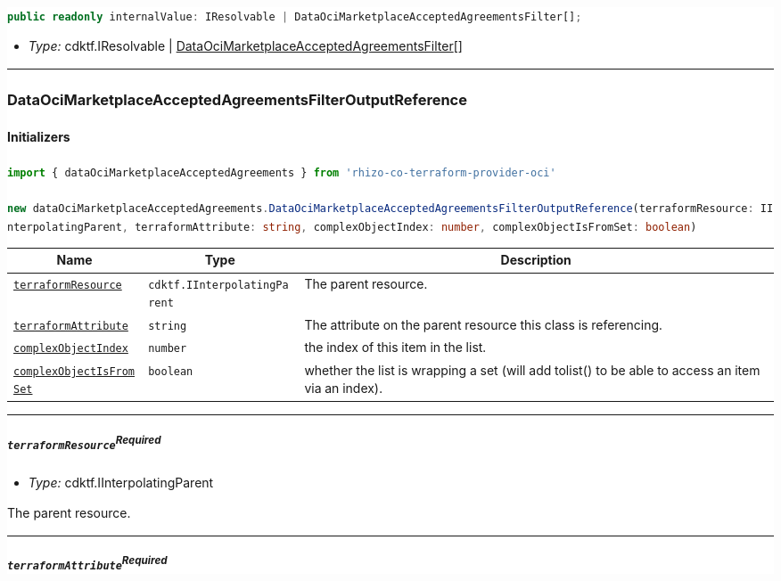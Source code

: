 ```typescript
public readonly internalValue: IResolvable | DataOciMarketplaceAcceptedAgreementsFilter[];
```

- *Type:* cdktf.IResolvable | <a href="#rhizo-co-terraform-provider-oci.dataOciMarketplaceAcceptedAgreements.DataOciMarketplaceAcceptedAgreementsFilter">DataOciMarketplaceAcceptedAgreementsFilter</a>[]

---


### DataOciMarketplaceAcceptedAgreementsFilterOutputReference <a name="DataOciMarketplaceAcceptedAgreementsFilterOutputReference" id="rhizo-co-terraform-provider-oci.dataOciMarketplaceAcceptedAgreements.DataOciMarketplaceAcceptedAgreementsFilterOutputReference"></a>

#### Initializers <a name="Initializers" id="rhizo-co-terraform-provider-oci.dataOciMarketplaceAcceptedAgreements.DataOciMarketplaceAcceptedAgreementsFilterOutputReference.Initializer"></a>

```typescript
import { dataOciMarketplaceAcceptedAgreements } from 'rhizo-co-terraform-provider-oci'

new dataOciMarketplaceAcceptedAgreements.DataOciMarketplaceAcceptedAgreementsFilterOutputReference(terraformResource: IInterpolatingParent, terraformAttribute: string, complexObjectIndex: number, complexObjectIsFromSet: boolean)
```

| **Name** | **Type** | **Description** |
| --- | --- | --- |
| <code><a href="#rhizo-co-terraform-provider-oci.dataOciMarketplaceAcceptedAgreements.DataOciMarketplaceAcceptedAgreementsFilterOutputReference.Initializer.parameter.terraformResource">terraformResource</a></code> | <code>cdktf.IInterpolatingParent</code> | The parent resource. |
| <code><a href="#rhizo-co-terraform-provider-oci.dataOciMarketplaceAcceptedAgreements.DataOciMarketplaceAcceptedAgreementsFilterOutputReference.Initializer.parameter.terraformAttribute">terraformAttribute</a></code> | <code>string</code> | The attribute on the parent resource this class is referencing. |
| <code><a href="#rhizo-co-terraform-provider-oci.dataOciMarketplaceAcceptedAgreements.DataOciMarketplaceAcceptedAgreementsFilterOutputReference.Initializer.parameter.complexObjectIndex">complexObjectIndex</a></code> | <code>number</code> | the index of this item in the list. |
| <code><a href="#rhizo-co-terraform-provider-oci.dataOciMarketplaceAcceptedAgreements.DataOciMarketplaceAcceptedAgreementsFilterOutputReference.Initializer.parameter.complexObjectIsFromSet">complexObjectIsFromSet</a></code> | <code>boolean</code> | whether the list is wrapping a set (will add tolist() to be able to access an item via an index). |

---

##### `terraformResource`<sup>Required</sup> <a name="terraformResource" id="rhizo-co-terraform-provider-oci.dataOciMarketplaceAcceptedAgreements.DataOciMarketplaceAcceptedAgreementsFilterOutputReference.Initializer.parameter.terraformResource"></a>

- *Type:* cdktf.IInterpolatingParent

The parent resource.

---

##### `terraformAttribute`<sup>Required</sup> <a name="terraformAttribute" id="rhizo-co-terraform-provider-oci.dataOciMarketplaceAcceptedAgreements.DataOciMarketplaceAcceptedAgreementsFilterOutputReference.Initializer.parameter.terraformAttribute"></a>
